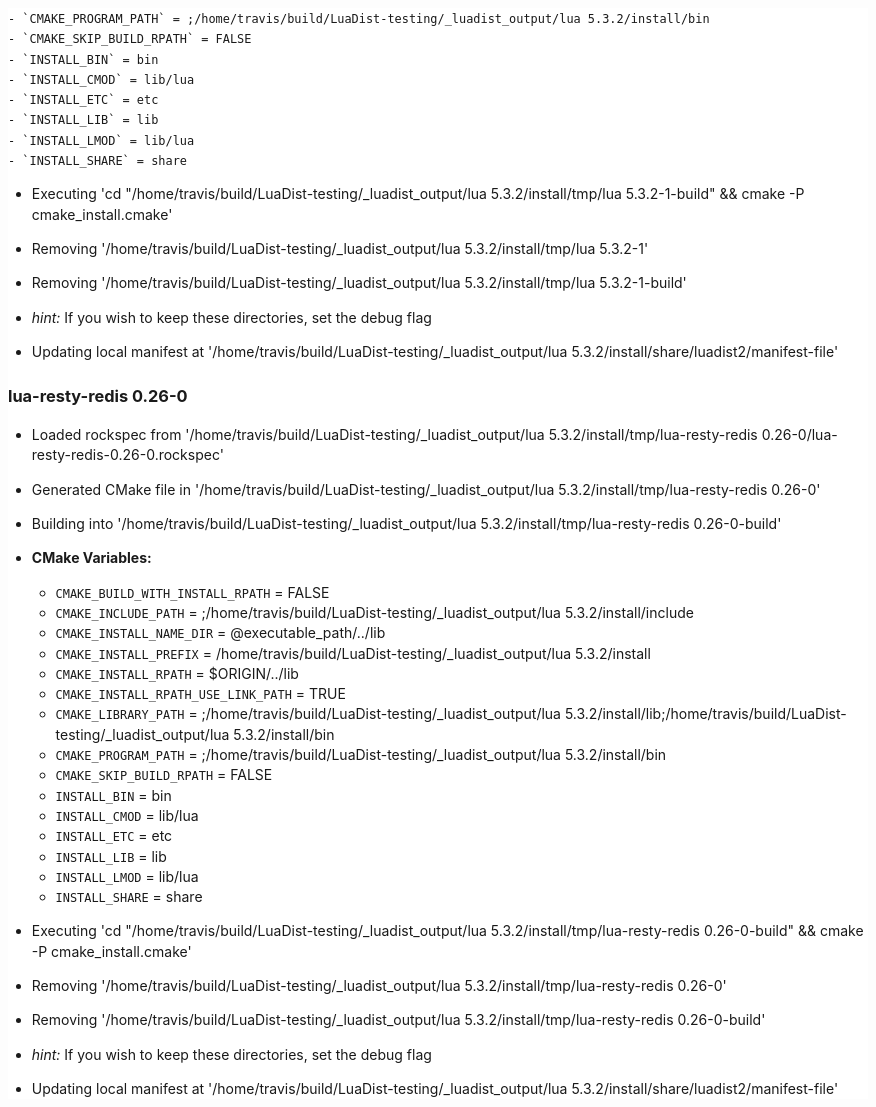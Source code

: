     - `CMAKE_PROGRAM_PATH` = ;/home/travis/build/LuaDist-testing/_luadist_output/lua 5.3.2/install/bin
    - `CMAKE_SKIP_BUILD_RPATH` = FALSE
    - `INSTALL_BIN` = bin
    - `INSTALL_CMOD` = lib/lua
    - `INSTALL_ETC` = etc
    - `INSTALL_LIB` = lib
    - `INSTALL_LMOD` = lib/lua
    - `INSTALL_SHARE` = share
- Executing 'cd "/home/travis/build/LuaDist-testing/_luadist_output/lua 5.3.2/install/tmp/lua 5.3.2-1-build" && cmake -P cmake_install.cmake'
- Removing '/home/travis/build/LuaDist-testing/_luadist_output/lua 5.3.2/install/tmp/lua 5.3.2-1'
- Removing '/home/travis/build/LuaDist-testing/_luadist_output/lua 5.3.2/install/tmp/lua 5.3.2-1-build'

- *hint:* If you wish to keep these directories, set the debug flag
- Updating local manifest at '/home/travis/build/LuaDist-testing/_luadist_output/lua 5.3.2/install/share/luadist2/manifest-file'

### lua-resty-redis 0.26-0
- Loaded rockspec from '/home/travis/build/LuaDist-testing/_luadist_output/lua 5.3.2/install/tmp/lua-resty-redis 0.26-0/lua-resty-redis-0.26-0.rockspec'
- Generated CMake file in '/home/travis/build/LuaDist-testing/_luadist_output/lua 5.3.2/install/tmp/lua-resty-redis 0.26-0'
- Building into '/home/travis/build/LuaDist-testing/_luadist_output/lua 5.3.2/install/tmp/lua-resty-redis 0.26-0-build'
- **CMake Variables:**
    - `CMAKE_BUILD_WITH_INSTALL_RPATH` = FALSE
    - `CMAKE_INCLUDE_PATH` = ;/home/travis/build/LuaDist-testing/_luadist_output/lua 5.3.2/install/include
    - `CMAKE_INSTALL_NAME_DIR` = @executable_path/../lib
    - `CMAKE_INSTALL_PREFIX` = /home/travis/build/LuaDist-testing/_luadist_output/lua 5.3.2/install
    - `CMAKE_INSTALL_RPATH` = $ORIGIN/../lib
    - `CMAKE_INSTALL_RPATH_USE_LINK_PATH` = TRUE
    - `CMAKE_LIBRARY_PATH` = ;/home/travis/build/LuaDist-testing/_luadist_output/lua 5.3.2/install/lib;/home/travis/build/LuaDist-testing/_luadist_output/lua 5.3.2/install/bin
    - `CMAKE_PROGRAM_PATH` = ;/home/travis/build/LuaDist-testing/_luadist_output/lua 5.3.2/install/bin
    - `CMAKE_SKIP_BUILD_RPATH` = FALSE
    - `INSTALL_BIN` = bin
    - `INSTALL_CMOD` = lib/lua
    - `INSTALL_ETC` = etc
    - `INSTALL_LIB` = lib
    - `INSTALL_LMOD` = lib/lua
    - `INSTALL_SHARE` = share
- Executing 'cd "/home/travis/build/LuaDist-testing/_luadist_output/lua 5.3.2/install/tmp/lua-resty-redis 0.26-0-build" && cmake -P cmake_install.cmake'
- Removing '/home/travis/build/LuaDist-testing/_luadist_output/lua 5.3.2/install/tmp/lua-resty-redis 0.26-0'
- Removing '/home/travis/build/LuaDist-testing/_luadist_output/lua 5.3.2/install/tmp/lua-resty-redis 0.26-0-build'

- *hint:* If you wish to keep these directories, set the debug flag
- Updating local manifest at '/home/travis/build/LuaDist-testing/_luadist_output/lua 5.3.2/install/share/luadist2/manifest-file'
